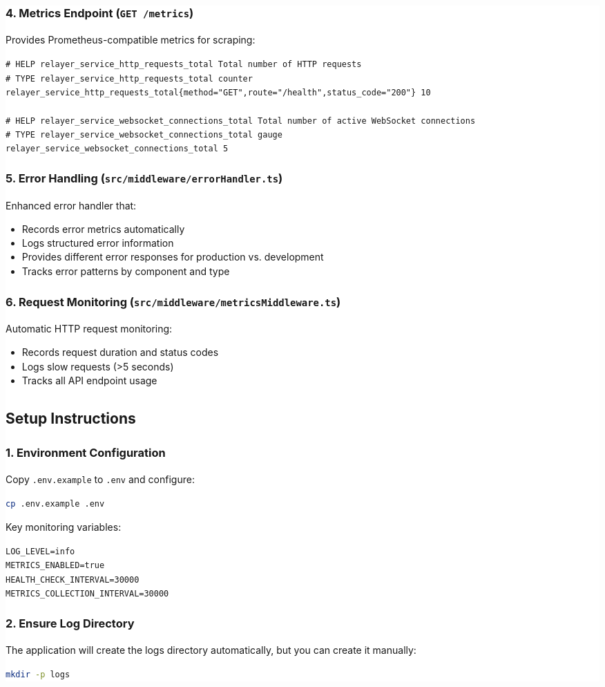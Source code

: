 ```json
```

### 4. Metrics Endpoint (`GET /metrics`)

Provides Prometheus-compatible metrics for scraping:
```
# HELP relayer_service_http_requests_total Total number of HTTP requests
# TYPE relayer_service_http_requests_total counter
relayer_service_http_requests_total{method="GET",route="/health",status_code="200"} 10

# HELP relayer_service_websocket_connections_total Total number of active WebSocket connections
# TYPE relayer_service_websocket_connections_total gauge
relayer_service_websocket_connections_total 5
```

### 5. Error Handling (`src/middleware/errorHandler.ts`)

Enhanced error handler that:
- Records error metrics automatically
- Logs structured error information
- Provides different error responses for production vs. development
- Tracks error patterns by component and type

### 6. Request Monitoring (`src/middleware/metricsMiddleware.ts`)

Automatic HTTP request monitoring:
- Records request duration and status codes
- Logs slow requests (>5 seconds)
- Tracks all API endpoint usage

## Setup Instructions

### 1. Environment Configuration

Copy `.env.example` to `.env` and configure:
```bash
cp .env.example .env
```

Key monitoring variables:
```env
LOG_LEVEL=info
METRICS_ENABLED=true
HEALTH_CHECK_INTERVAL=30000
METRICS_COLLECTION_INTERVAL=30000
```

### 2. Ensure Log Directory

The application will create the logs directory automatically, but you can create it manually:
```bash
mkdir -p logs
```
